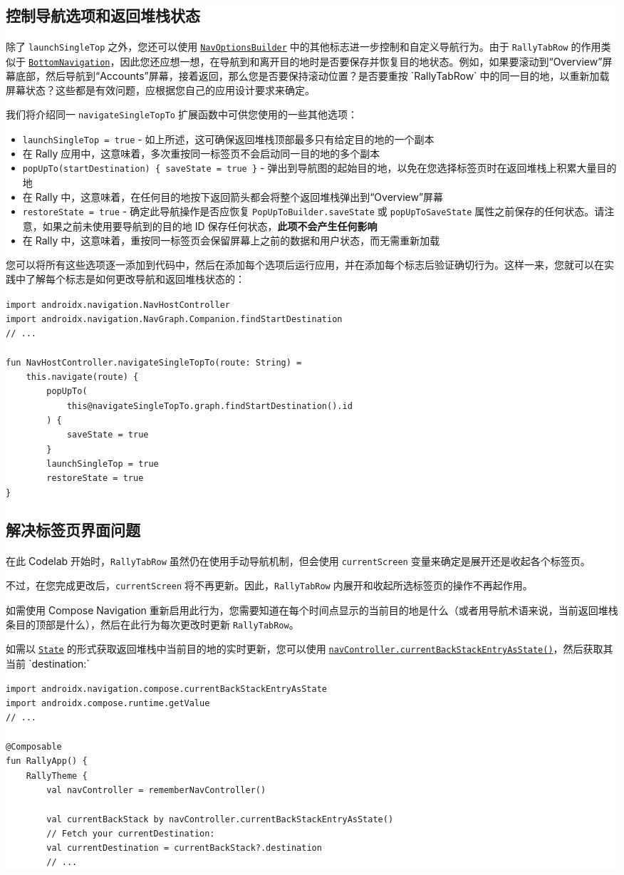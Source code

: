 ## **控制导航选项和返回堆栈状态**

除了 `launchSingleTop` 之外，您还可以使用 [`NavOptionsBuilder`](https://developer.android.com/reference/kotlin/androidx/navigation/NavOptionsBuilder?hl=zh-cn) 中的其他标志进一步控制和自定义导航行为。由于 `RallyTabRow` 的作用类似于 [`BottomNavigation`](https://developer.android.com/reference/kotlin/androidx/compose/material/package-summary?hl=zh-cn#BottomNavigation(androidx.compose.ui.Modifier,androidx.compose.ui.graphics.Color,androidx.compose.ui.graphics.Color,androidx.compose.ui.unit.Dp,kotlin.Function1))，因此您还应想一想，在导航到和离开目的地时是否要保存并恢复目的地状态。例如，如果要滚动到“Overview”屏幕底部，然后导航到“Accounts”屏幕，接着返回，那么您是否要保持滚动位置？是否要重按 `RallyTabRow` 中的同一目的地，以重新加载屏幕状态？这些都是有效问题，应根据您自己的应用设计要求来确定。

我们将介绍同一 `navigateSingleTopTo` 扩展函数中可供您使用的一些其他选项：

+   `launchSingleTop = true` - 如上所述，这可确保返回堆栈顶部最多只有给定目的地的一个副本
+   在 Rally 应用中，这意味着，多次重按同一标签页不会启动同一目的地的多个副本
+   `popUpTo(startDestination) { saveState = true }` - 弹出到导航图的起始目的地，以免在您选择标签页时在返回堆栈上积累大量目的地
+   在 Rally 中，这意味着，在任何目的地按下返回箭头都会将整个返回堆栈弹出到“Overview”屏幕
+   `restoreState = true` - 确定此导航操作是否应恢复 `PopUpToBuilder.saveState` 或 `popUpToSaveState` 属性之前保存的任何状态。请注意，如果之前未使用要导航到的目的地 ID 保存任何状态，**此项不会产生任何影响**
+   在 Rally 中，这意味着，重按同一标签页会保留屏幕上之前的数据和用户状态，而无需重新加载

您可以将所有这些选项逐一添加到代码中，然后在添加每个选项后运行应用，并在添加每个标志后验证确切行为。这样一来，您就可以在实践中了解每个标志是如何更改导航和返回堆栈状态的：

```auto
import androidx.navigation.NavHostController
import androidx.navigation.NavGraph.Companion.findStartDestination
// ...

fun NavHostController.navigateSingleTopTo(route: String) =
    this.navigate(route) {
        popUpTo(
            this@navigateSingleTopTo.graph.findStartDestination().id
        ) {
            saveState = true
        }
        launchSingleTop = true
        restoreState = true
}
```

## **解决标签页界面问题**

在此 Codelab 开始时，`RallyTabRow` 虽然仍在使用手动导航机制，但会使用 `currentScreen` 变量来确定是展开还是收起各个标签页。

不过，在您完成更改后，`currentScreen` 将不再更新。因此，`RallyTabRow` 内展开和收起所选标签页的操作不再起作用。

如需使用 Compose Navigation 重新启用此行为，您需要知道在每个时间点显示的当前目的地是什么（或者用导航术语来说，当前返回堆栈条目的顶部是什么），然后在此行为每次更改时更新 `RallyTabRow`。

如需以 [`State`](https://developer.android.com/reference/kotlin/androidx/compose/runtime/State?hl=zh-cn) 的形式获取返回堆栈中当前目的地的实时更新，您可以使用 [`navController.currentBackStackEntryAsState()`](https://developer.android.com/reference/kotlin/androidx/navigation/compose/package-summary?hl=zh-cn#(androidx.navigation.NavController).currentBackStackEntryAsState())，然后获取其当前 `destination:`

```auto
import androidx.navigation.compose.currentBackStackEntryAsState
import androidx.compose.runtime.getValue
// ...

@Composable
fun RallyApp() {
    RallyTheme {
        val navController = rememberNavController()

        val currentBackStack by navController.currentBackStackEntryAsState()
        // Fetch your currentDestination:
        val currentDestination = currentBackStack?.destination
        // ...
```